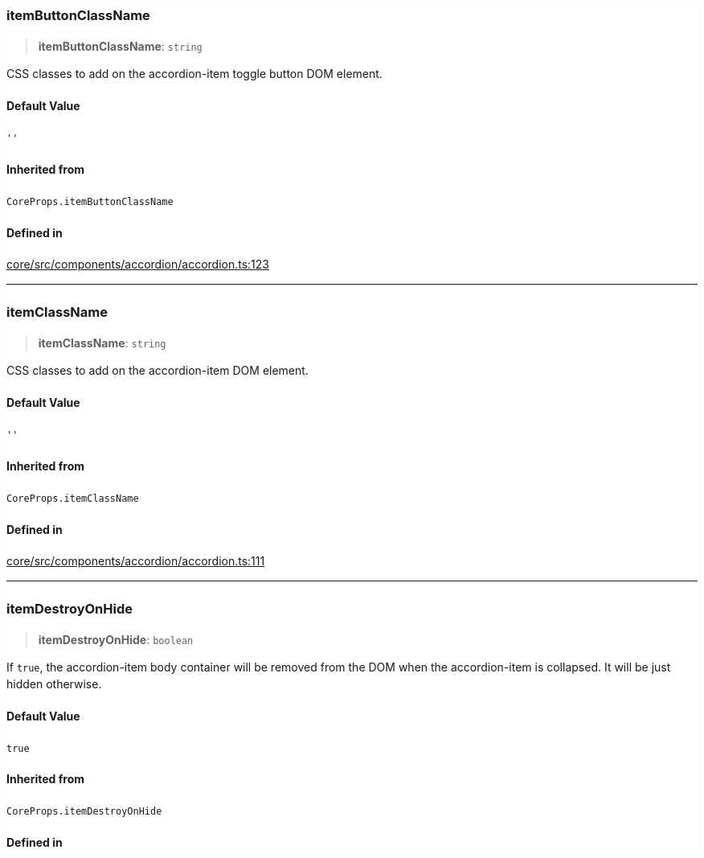 ### itemButtonClassName

> **itemButtonClassName**: `string`

CSS classes to add on the accordion-item toggle button DOM element.

#### Default Value

`''`

#### Inherited from

`CoreProps.itemButtonClassName`

#### Defined in

[core/src/components/accordion/accordion.ts:123](https://github.com/AmadeusITGroup/AgnosUI/blob/8903e7e3c33123c0de8ef71286efaf878968d9f2/core/src/components/accordion/accordion.ts#L123)

***

### itemClassName

> **itemClassName**: `string`

CSS classes to add on the accordion-item DOM element.

#### Default Value

`''`

#### Inherited from

`CoreProps.itemClassName`

#### Defined in

[core/src/components/accordion/accordion.ts:111](https://github.com/AmadeusITGroup/AgnosUI/blob/8903e7e3c33123c0de8ef71286efaf878968d9f2/core/src/components/accordion/accordion.ts#L111)

***

### itemDestroyOnHide

> **itemDestroyOnHide**: `boolean`

If `true`, the accordion-item body container will be removed from the DOM when the accordion-item is collapsed. It will be just hidden otherwise.

#### Default Value

`true`

#### Inherited from

`CoreProps.itemDestroyOnHide`

#### Defined in

